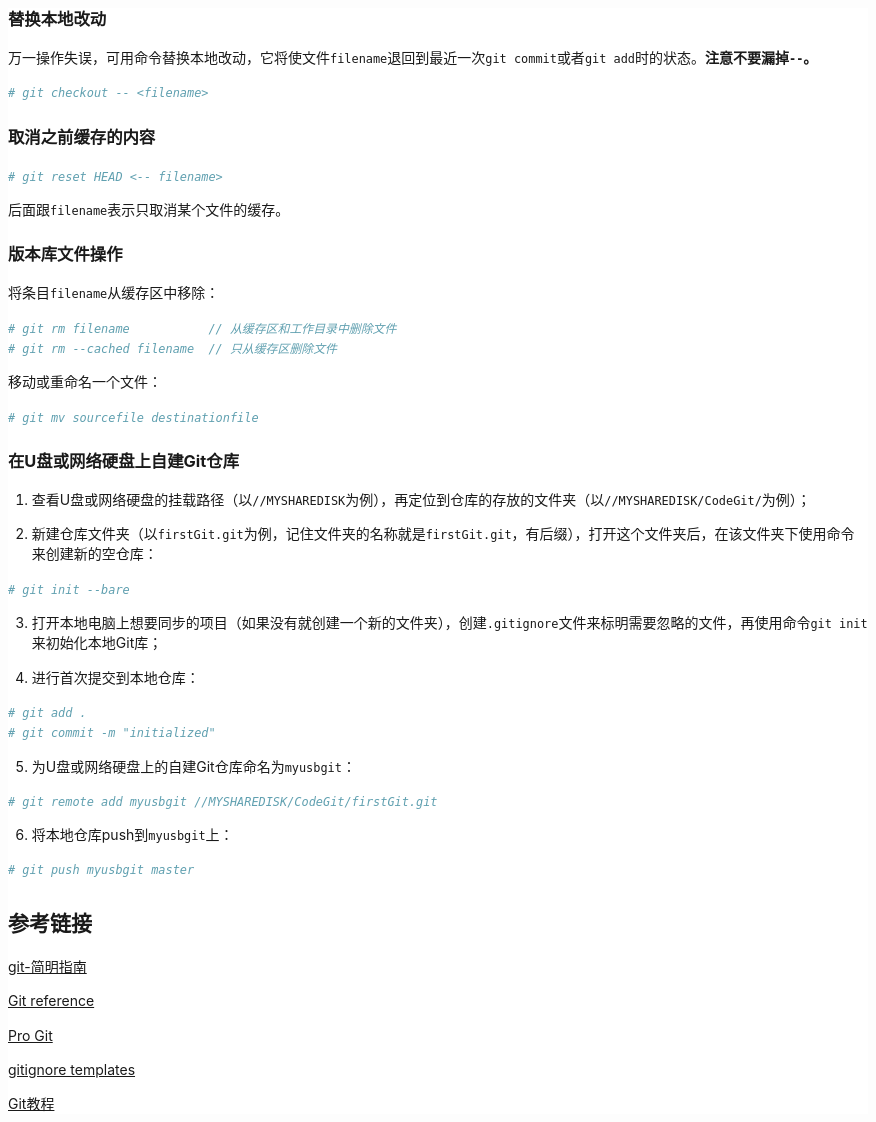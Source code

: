 ### 替换本地改动

万一操作失误，可用命令替换本地改动，它将使文件`filename`退回到最近一次`git commit`或者`git add`时的状态。**注意不要漏掉`--`。**

```sh
# git checkout -- <filename>
```


### 取消之前缓存的内容

```sh
# git reset HEAD <-- filename>
```

后面跟`filename`表示只取消某个文件的缓存。

### 版本库文件操作

将条目`filename`从缓存区中移除：

```sh
# git rm filename           // 从缓存区和工作目录中删除文件
# git rm --cached filename  // 只从缓存区删除文件
```

移动或重命名一个文件：

```sh
# git mv sourcefile destinationfile
```

### 在U盘或网络硬盘上自建Git仓库

1. 查看U盘或网络硬盘的挂载路径（以`//MYSHAREDISK`为例），再定位到仓库的存放的文件夹（以`//MYSHAREDISK/CodeGit/`为例）；

2. 新建仓库文件夹（以`firstGit.git`为例，记住文件夹的名称就是`firstGit.git`，有后缀），打开这个文件夹后，在该文件夹下使用命令来创建新的空仓库：

```sh
# git init --bare
```

3. 打开本地电脑上想要同步的项目（如果没有就创建一个新的文件夹），创建`.gitignore`文件来标明需要忽略的文件，再使用命令`git init`来初始化本地Git库；

4. 进行首次提交到本地仓库：

```sh
# git add .
# git commit -m "initialized"
```

5. 为U盘或网络硬盘上的自建Git仓库命名为`myusbgit`：

```sh
# git remote add myusbgit //MYSHAREDISK/CodeGit/firstGit.git
```

6. 将本地仓库push到`myusbgit`上：

```sh
# git push myusbgit master
```

## 参考链接

[git-简明指南](http://rogerdudler.github.io/git-guide/index.zh.html)

[Git reference](https://git-scm.com/docs)

[Pro Git](https://git-scm.com/book/en/v2)

[gitignore templates](https://github.com/github/gitignore)

[Git教程](http://www.runoob.com/git/git-tutorial.html)
